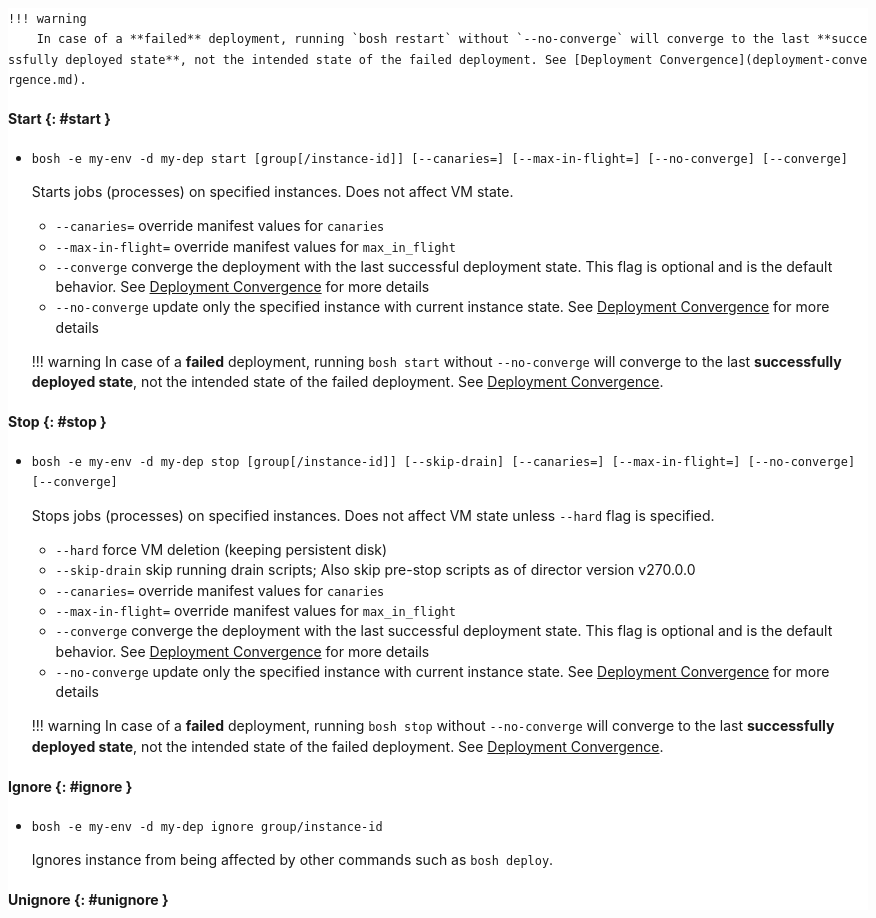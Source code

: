     !!! warning
        In case of a **failed** deployment, running `bosh restart` without `--no-converge` will converge to the last **successfully deployed state**, not the intended state of the failed deployment. See [Deployment Convergence](deployment-convergence.md).

#### Start {: #start }

- `bosh -e my-env -d my-dep start [group[/instance-id]] [--canaries=] [--max-in-flight=] [--no-converge] [--converge]`

    Starts jobs (processes) on specified instances. Does not affect VM state.

    - `--canaries=` override manifest values for `canaries`
    - `--max-in-flight=` override manifest values for `max_in_flight`
    - `--converge` converge the deployment with the last successful deployment state. This flag is optional and is the default behavior. See [Deployment Convergence](deployment-convergence.md) for more details
    - `--no-converge` update only the specified instance with current instance state. See [Deployment Convergence](deployment-convergence.md) for more details

    !!! warning
        In case of a **failed** deployment, running `bosh start` without `--no-converge` will converge to the last **successfully deployed state**, not the intended state of the failed deployment. See [Deployment Convergence](deployment-convergence.md).

#### Stop {: #stop }

- `bosh -e my-env -d my-dep stop [group[/instance-id]] [--skip-drain] [--canaries=] [--max-in-flight=] [--no-converge] [--converge]`

    Stops jobs (processes) on specified instances. Does not affect VM state unless `--hard` flag is specified.

    - `--hard` force VM deletion (keeping persistent disk)
    - `--skip-drain` skip running drain scripts; Also skip pre-stop scripts as of director version v270.0.0
    - `--canaries=` override manifest values for `canaries`
    - `--max-in-flight=` override manifest values for `max_in_flight`
    - `--converge` converge the deployment with the last successful deployment state. This flag is optional and is the default behavior. See [Deployment Convergence](deployment-convergence.md) for more details
    - `--no-converge` update only the specified instance with current instance state. See [Deployment Convergence](deployment-convergence.md) for more details

    !!! warning
        In case of a **failed** deployment, running `bosh stop` without `--no-converge` will converge to the last **successfully deployed state**, not the intended state of the failed deployment. See [Deployment Convergence](deployment-convergence.md).

#### Ignore {: #ignore }

- `bosh -e my-env -d my-dep ignore group/instance-id`

    Ignores instance from being affected by other commands such as `bosh deploy`.

#### Unignore {: #unignore }

